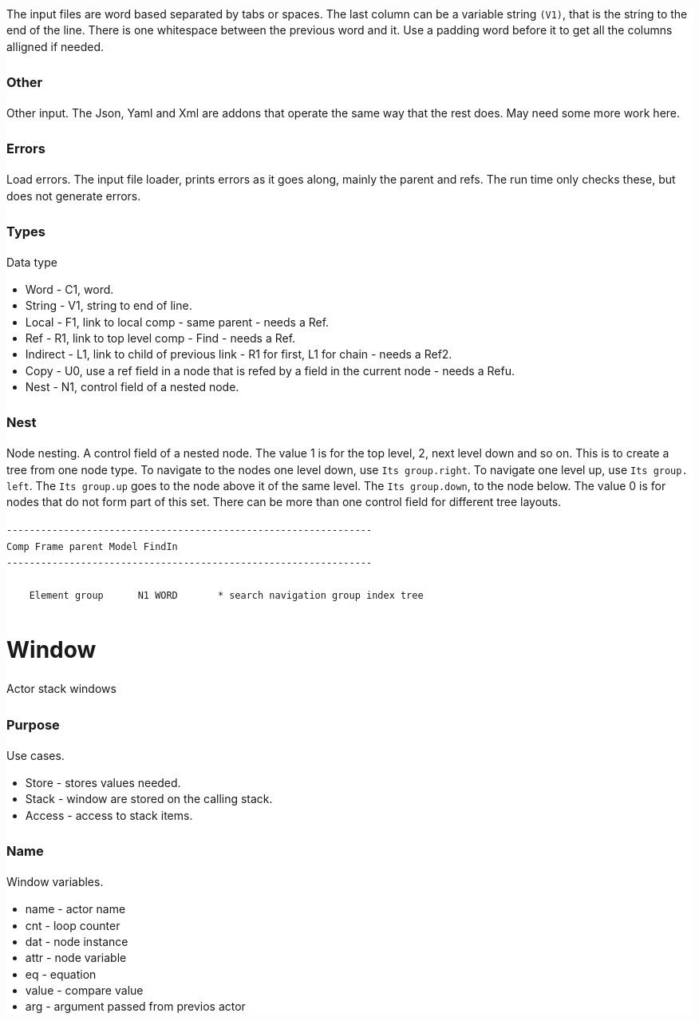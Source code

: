 The input files are word based separated by tabs or spaces. The last column
can be a variable string `(V1)`, that is the string to the end of the line.
There is one whitespace between the previous word and it. Use a padding word
before it to get all the columns alligned if needed.


### Other
Other input.
The Json, Yaml and Xml are addons that operate the same way that the rest does.
May need some more work here.


### Errors
Load errors.
The input file loader, prints errors as it goes along, mainly the parent and refs.
The run time only checks these, but does not generate errors.


### Types
Data type
- Word - C1, word.
- String - V1, string to end of line.
- Local - F1, link to local comp - same parent - needs a Ref.
- Ref - R1, link to top level comp - Find - needs a Ref.
- Indirect - L1, link to child of previous link - R1 for first, L1 for chain - needs a Ref2.
- Copy - U0, use a ref field in a node that is refed by a field in the current node - needs a Refu.
- Nest - N1, control field of a nested node.
### Nest
Node nesting.
A control field of a nested node. The value 1 is for the top level, 2, next level down and so on.
This is to create a tree from one node type. To navigate to the nodes one level down, use `Its group.right`.
To navigate one level up, use `Its group.left`. The `Its group.up` goes to the node above it of the same level.
The `Its group.down`, to the node below. The value 0 is for nodes that do not form part of this set.
There can be more than one control field for different tree layouts.

```
----------------------------------------------------------------
Comp Frame parent Model FindIn
----------------------------------------------------------------

	Element group      N1 WORD       * search navigation group index tree
```

# Window
Actor stack windows
### Purpose
Use cases.
- Store -  stores values needed.
- Stack -  window are stored on the calling stack.
- Access -  access to stack items.
### Name
Window variables.
- name - actor name
- cnt - loop counter
- dat - node instance
- attr - node variable
- eq - equation
- value - compare value
- arg - argument passed from previos actor